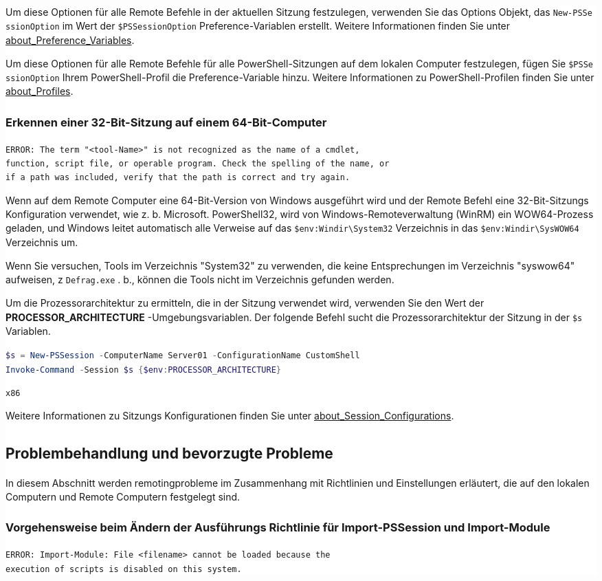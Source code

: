 Um diese Optionen für alle Remote Befehle in der aktuellen Sitzung festzulegen, verwenden Sie das Options Objekt, das `New-PSSessionOption` im Wert der `$PSSessionOption` Preference-Variablen erstellt. Weitere Informationen finden Sie unter [about_Preference_Variables](about_Preference_Variables.md).

Um diese Optionen für alle Remote Befehle für alle PowerShell-Sitzungen auf dem lokalen Computer festzulegen, fügen Sie `$PSSessionOption` Ihrem PowerShell-Profil die Preference-Variable hinzu. Weitere Informationen zu PowerShell-Profilen finden Sie unter [about_Profiles](about_Profiles.md).

### <a name="how-to-detect-a-32-bit-session-on-a-64-bit-computer"></a>Erkennen einer 32-Bit-Sitzung auf einem 64-Bit-Computer

```
ERROR: The term "<tool-Name>" is not recognized as the name of a cmdlet,
function, script file, or operable program. Check the spelling of the name, or
if a path was included, verify that the path is correct and try again.
```

Wenn auf dem Remote Computer eine 64-Bit-Version von Windows ausgeführt wird und der Remote Befehl eine 32-Bit-Sitzungs Konfiguration verwendet, wie z. b. Microsoft. PowerShell32, wird von Windows-Remoteverwaltung (WinRM) ein WOW64-Prozess geladen, und Windows leitet automatisch alle Verweise auf das `$env:Windir\System32` Verzeichnis in das `$env:Windir\SysWOW64` Verzeichnis um.

Wenn Sie versuchen, Tools im Verzeichnis "System32" zu verwenden, die keine Entsprechungen im Verzeichnis "syswow64" aufweisen, z `Defrag.exe` . b., können die Tools nicht im Verzeichnis gefunden werden.

Um die Prozessorarchitektur zu ermitteln, die in der Sitzung verwendet wird, verwenden Sie den Wert der **PROCESSOR_ARCHITECTURE** -Umgebungsvariablen. Der folgende Befehl sucht die Prozessorarchitektur der Sitzung in der `$s` Variablen.

```powershell
$s = New-PSSession -ComputerName Server01 -ConfigurationName CustomShell
Invoke-Command -Session $s {$env:PROCESSOR_ARCHITECTURE}
```

```Output
x86
```

Weitere Informationen zu Sitzungs Konfigurationen finden Sie unter [about_Session_Configurations](about_Session_Configurations.md).

## <a name="troubleshooting-policy-and-preference-issues"></a>Problembehandlung und bevorzugte Probleme

In diesem Abschnitt werden remotingprobleme im Zusammenhang mit Richtlinien und Einstellungen erläutert, die auf den lokalen Computern und Remote Computern festgelegt sind.

### <a name="how-to-change-the-execution-policy-for-import-pssession-and-import-module"></a>Vorgehensweise beim Ändern der Ausführungs Richtlinie für Import-PSSession und Import-Module

```
ERROR: Import-Module: File <filename> cannot be loaded because the
execution of scripts is disabled on this system.
```
